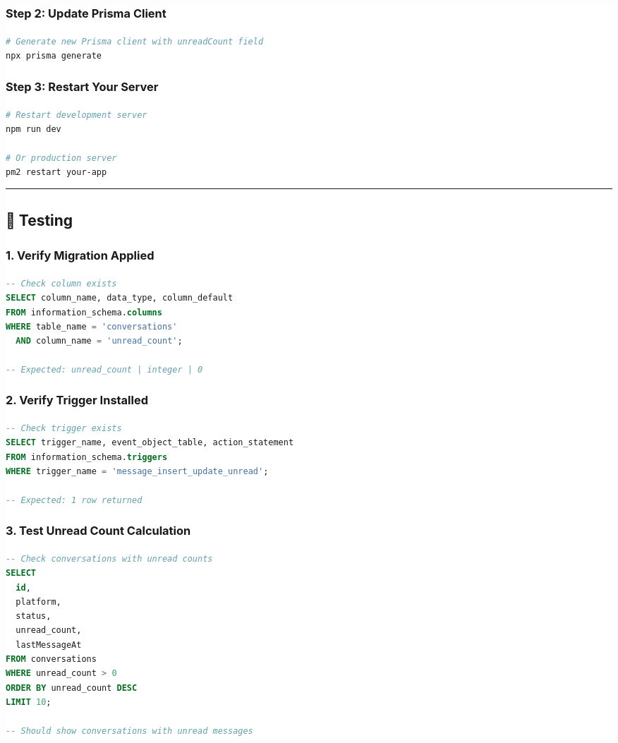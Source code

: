 ### Step 2: Update Prisma Client

```bash
# Generate new Prisma client with unreadCount field
npx prisma generate
```

### Step 3: Restart Your Server

```bash
# Restart development server
npm run dev

# Or production server
pm2 restart your-app
```

---

## 🧪 Testing

### 1. Verify Migration Applied

```sql
-- Check column exists
SELECT column_name, data_type, column_default
FROM information_schema.columns
WHERE table_name = 'conversations'
  AND column_name = 'unread_count';

-- Expected: unread_count | integer | 0
```

### 2. Verify Trigger Installed

```sql
-- Check trigger exists
SELECT trigger_name, event_object_table, action_statement
FROM information_schema.triggers
WHERE trigger_name = 'message_insert_update_unread';

-- Expected: 1 row returned
```

### 3. Test Unread Count Calculation

```sql
-- Check conversations with unread counts
SELECT 
  id,
  platform,
  status,
  unread_count,
  lastMessageAt
FROM conversations
WHERE unread_count > 0
ORDER BY unread_count DESC
LIMIT 10;

-- Should show conversations with unread messages
```
